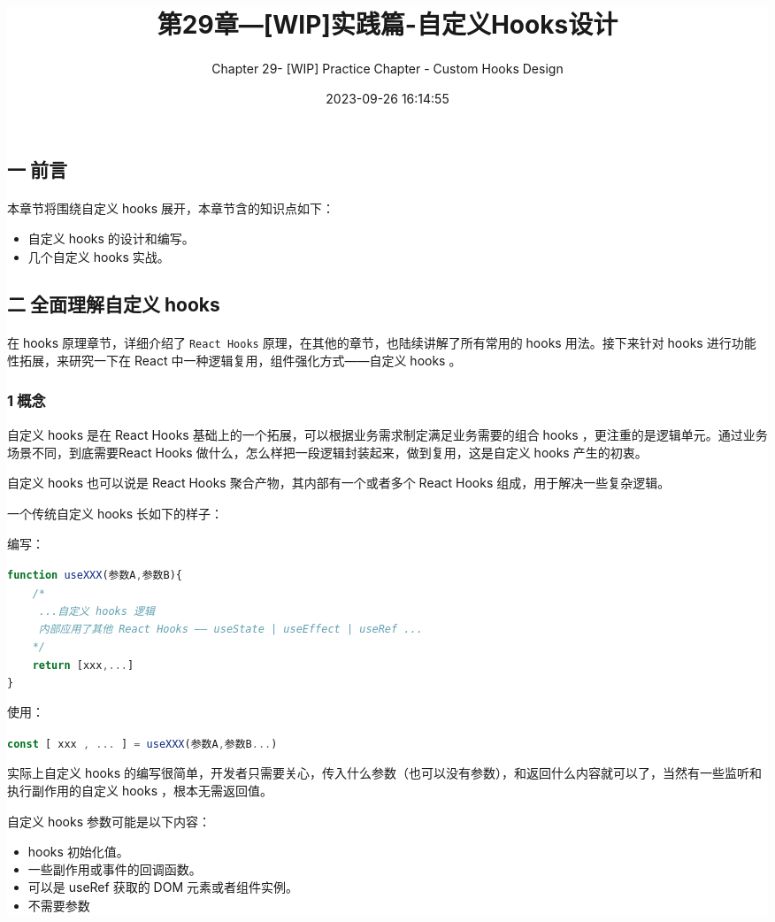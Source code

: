 ﻿---
title: 第29章—[WIP]实践篇-自定义Hooks设计
subtitle: Chapter 29- [WIP] Practice Chapter - Custom Hooks Design
date: 2023-09-26 16:14:55
toc: true
tags: React
categories: 
- 默认
---

## 一 前言

本章节将围绕自定义 hooks 展开，本章节含的知识点如下：

* 自定义 hooks 的设计和编写。
* 几个自定义 hooks 实战。

## 二 全面理解自定义 hooks 

在 hooks 原理章节，详细介绍了 `React Hooks` 原理，在其他的章节，也陆续讲解了所有常用的 hooks 用法。接下来针对 hooks 进行功能性拓展，来研究一下在 React 中一种逻辑复用，组件强化方式——自定义 hooks 。

### 1 概念

自定义 hooks 是在 React Hooks 基础上的一个拓展，可以根据业务需求制定满足业务需要的组合 hooks ，更注重的是逻辑单元。通过业务场景不同，到底需要React Hooks 做什么，怎么样把一段逻辑封装起来，做到复用，这是自定义 hooks 产生的初衷。

自定义 hooks 也可以说是 React Hooks 聚合产物，其内部有一个或者多个 React Hooks 组成，用于解决一些复杂逻辑。

一个传统自定义 hooks 长如下的样子：

编写：
````js
function useXXX(参数A,参数B){
    /*  
     ...自定义 hooks 逻辑
     内部应用了其他 React Hooks —— useState | useEffect | useRef ...
    */
    return [xxx,...]
}

````
使用：

````js
const [ xxx , ... ] = useXXX(参数A,参数B...)
````

实际上自定义 hooks 的编写很简单，开发者只需要关心，传入什么参数（也可以没有参数），和返回什么内容就可以了，当然有一些监听和执行副作用的自定义 hooks ，根本无需返回值。

自定义 hooks 参数可能是以下内容：

*  hooks 初始化值。
* 一些副作用或事件的回调函数。
* 可以是 useRef 获取的 DOM 元素或者组件实例。
* 不需要参数
